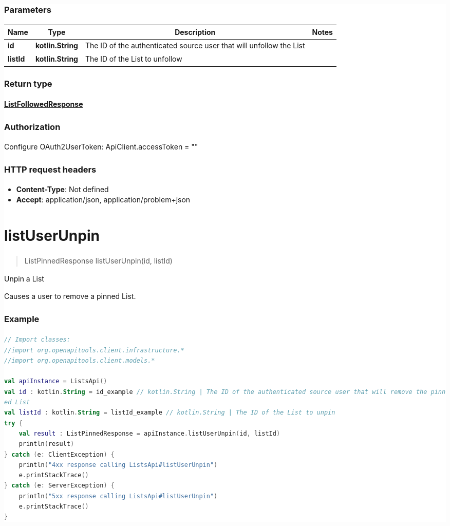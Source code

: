### Parameters

Name | Type | Description  | Notes
------------- | ------------- | ------------- | -------------
 **id** | **kotlin.String**| The ID of the authenticated source user that will unfollow the List |
 **listId** | **kotlin.String**| The ID of the List to unfollow |

### Return type

[**ListFollowedResponse**](ListFollowedResponse.md)

### Authorization


Configure OAuth2UserToken:
    ApiClient.accessToken = ""

### HTTP request headers

 - **Content-Type**: Not defined
 - **Accept**: application/json, application/problem+json

<a name="listUserUnpin"></a>
# **listUserUnpin**
> ListPinnedResponse listUserUnpin(id, listId)

Unpin a List

Causes a user to remove a pinned List.

### Example
```kotlin
// Import classes:
//import org.openapitools.client.infrastructure.*
//import org.openapitools.client.models.*

val apiInstance = ListsApi()
val id : kotlin.String = id_example // kotlin.String | The ID of the authenticated source user that will remove the pinned List
val listId : kotlin.String = listId_example // kotlin.String | The ID of the List to unpin
try {
    val result : ListPinnedResponse = apiInstance.listUserUnpin(id, listId)
    println(result)
} catch (e: ClientException) {
    println("4xx response calling ListsApi#listUserUnpin")
    e.printStackTrace()
} catch (e: ServerException) {
    println("5xx response calling ListsApi#listUserUnpin")
    e.printStackTrace()
}
```
